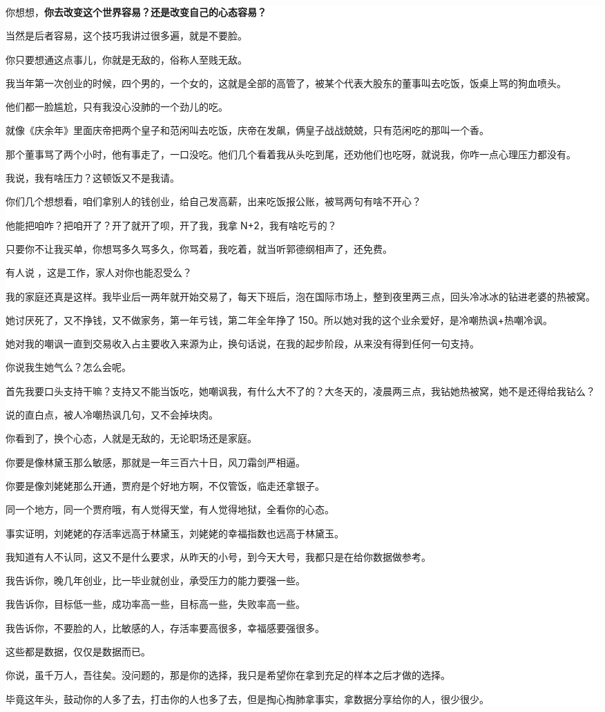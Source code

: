 你想想，**你去改变这个世界容易？还是改变自己的心态容易？** 

当然是后者容易，这个技巧我讲过很多遍，就是不要脸。 

你只要想通这点事儿，你就是无敌的，俗称人至贱无敌。 

我当年第一次创业的时候，四个男的，一个女的，这就是全部的高管了，被某个代表大股东的董事叫去吃饭，饭桌上骂的狗血喷头。 

他们都一脸尴尬，只有我没心没肺的一个劲儿的吃。 

就像《庆余年》里面庆帝把两个皇子和范闲叫去吃饭，庆帝在发飙，俩皇子战战兢兢，只有范闲吃的那叫一个香。

那个董事骂了两个小时，他有事走了，一口没吃。他们几个看着我从头吃到尾，还劝他们也吃呀，就说我，你咋一点心理压力都没有。 

我说，我有啥压力？这顿饭又不是我请。

你们几个想想看，咱们拿别人的钱创业，给自己发高薪，出来吃饭报公账，被骂两句有啥不开心？ 

他能把咱咋？把咱开了？开了就开了呗，开了我，我拿 N+2，我有啥吃亏的？

只要你不让我买单，你想骂多久骂多久，你骂着，我吃着，就当听郭德纲相声了，还免费。 

有人说 ，这是工作，家人对你也能忍受么？

我的家庭还真是这样。我毕业后一两年就开始交易了，每天下班后，泡在国际市场上，整到夜里两三点，回头冷冰冰的钻进老婆的热被窝。

她讨厌死了，又不挣钱，又不做家务，第一年亏钱，第二年全年挣了 150。所以她对我的这个业余爱好，是冷嘲热讽+热嘲冷讽。

她对我的嘲讽一直到交易收入占主要收入来源为止，换句话说，在我的起步阶段，从来没有得到任何一句支持。

你说我生她气么？怎么会呢。

首先我要口头支持干嘛？支持又不能当饭吃，她嘲讽我，有什么大不了的？大冬天的，凌晨两三点，我钻她热被窝，她不是还得给我钻么？

说的直白点，被人冷嘲热讽几句，又不会掉块肉。

你看到了，换个心态，人就是无敌的，无论职场还是家庭。 

你要是像林黛玉那么敏感，那就是一年三百六十日，风刀霜剑严相逼。

你要是像刘姥姥那么开通，贾府是个好地方啊，不仅管饭，临走还拿银子。

同一个地方，同一个贾府哦，有人觉得天堂，有人觉得地狱，全看你的心态。 

事实证明，刘姥姥的存活率远高于林黛玉，刘姥姥的幸福指数也远高于林黛玉。

我知道有人不认同，这又不是什么要求，从昨天的小号，到今天大号，我都只是在给你数据做参考。 

我告诉你，晚几年创业，比一毕业就创业，承受压力的能力要强一些。

我告诉你，目标低一些，成功率高一些，目标高一些，失败率高一些。

我告诉你，不要脸的人，比敏感的人，存活率要高很多，幸福感要强很多。

这些都是数据，仅仅是数据而已。 

你说，虽千万人，吾往矣。没问题的，那是你的选择，我只是希望你在拿到充足的样本之后才做的选择。

毕竟这年头，鼓动你的人多了去，打击你的人也多了去，但是掏心掏肺拿事实，拿数据分享给你的人，很少很少。